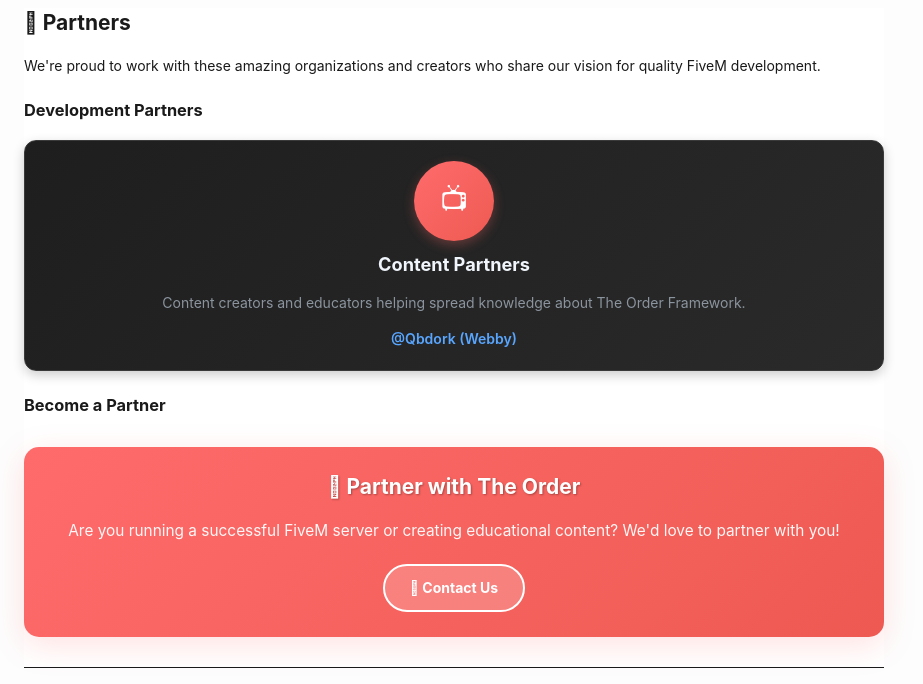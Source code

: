 
## 🤝 Partners

We're proud to work with these amazing organizations and creators who share our vision for quality FiveM development.

### Development Partners

<div style="background: linear-gradient(135deg, #1e1e1e 0%, #2a2a2a 100%); border: 1px solid #3a3a3a; border-radius: 12px; padding: 20px; box-shadow: 0 4px 12px rgba(0, 0, 0, 0.2);">
  <div style="text-align: center; margin-bottom: 15px;">
    <div style="width: 80px; height: 80px; background: linear-gradient(135deg, #ff6b6b 0%, #ee5a52 100%); border-radius: 50%; display: flex; align-items: center; justify-content: center; margin: 0 auto 10px; font-size: 2em; color: white; box-shadow: 0 4px 12px rgba(255, 107, 107, 0.3);">
      📺
    </div>
    <h4 style="color: #f0f6fc; margin: 0; font-size: 1.3em;">Content Partners</h4>
  </div>
  <p style="color: #8b949e; text-align: center; line-height: 1.6; margin: 15px 0;">
    Content creators and educators helping spread knowledge about The Order Framework.
  </p>
  <div style="text-align: center; margin-top: 15px;">
    <a href="https://www.youtube.com/@Qbdork" target="_blank" style="color: #58a6ff; text-decoration: none; font-weight: 600;">
      @Qbdork (Webby)
    </a>
  </div>
</div>

### Become a Partner

<div style="background: linear-gradient(135deg, #ff6b6b 0%, #ee5a52 100%); padding: 25px; border-radius: 15px; margin: 30px 0; text-align: center; box-shadow: 0 8px 32px rgba(255, 107, 107, 0.2);">
  <h4 style="color: white; margin: 0 0 15px 0; font-size: 1.5em; text-shadow: 1px 1px 2px rgba(0,0,0,0.3);">
    🌟 Partner with The Order
  </h4>
  <p style="color: rgba(255,255,255,0.95); margin: 0 0 20px 0; line-height: 1.7; font-size: 1.1em;">
    Are you running a successful FiveM server or creating educational content? We'd love to partner with you!
  </p>
  <div style="display: flex; gap: 15px; justify-content: center; flex-wrap: wrap;">
    <a href="https://discord.gg/qVaR5Mj68G" target="_blank" style="display: inline-block; background: rgba(255,255,255,0.2); color: white; padding: 12px 25px; border-radius: 25px; text-decoration: none; font-weight: bold; border: 2px solid white; transition: all 0.3s ease;" onmouseover="this.style.background='rgba(255,255,255,0.3)'" onmouseout="this.style.background='rgba(255,255,255,0.2)'">
      💬 Contact Us
    </a>
  </div>
</div>

---
